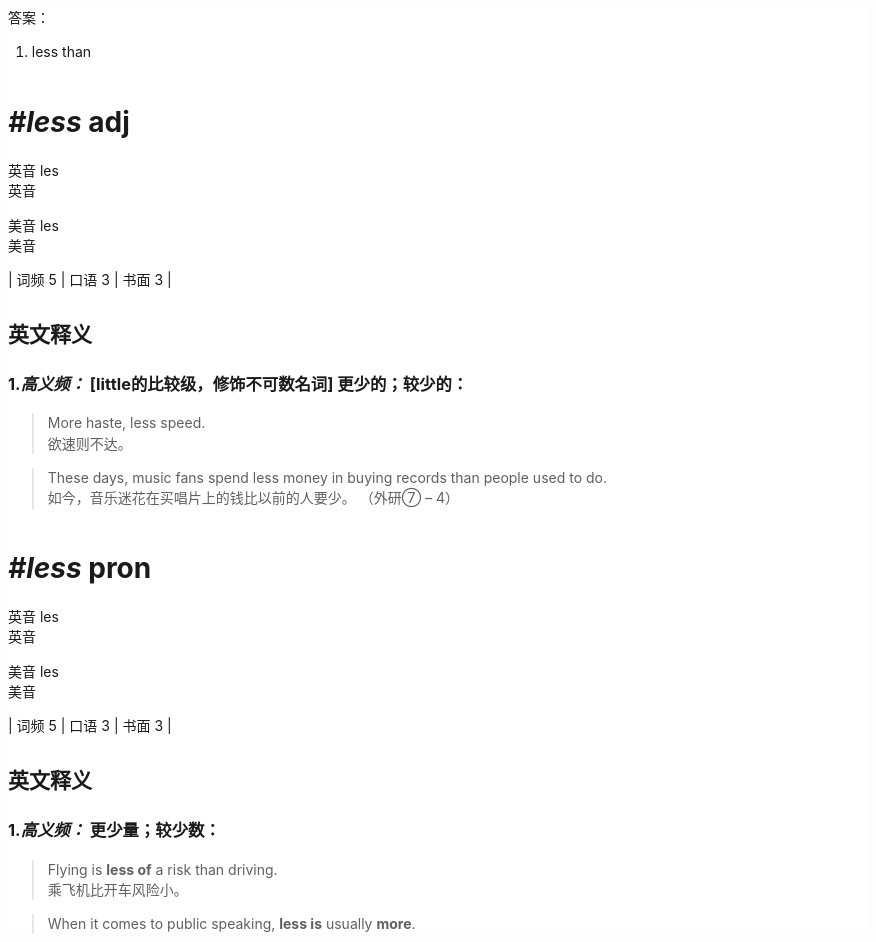 答案：
1. less than  

# ***\#less*** adj
英音 les  
英音
<audio src="./media/less-B.aac" controls="controls"></audio>

美音 les  
美音
<audio src="./media/less.aac" controls="controls"></audio>



| 词频 5 | 口语 3 | 书面 3 |  

英文释义
---
### 1.*高义频：* **[little的比较级，修饰不可数名词] 更少的；较少的：**  

 > More haste, less speed.   
 > 欲速则不达。    
<audio src="./media/less-1.aac" controls="controls"></audio>

 > These days, music fans spend less money in buying records than people used to do.   
 > 如今，音乐迷花在买唱片上的钱比以前的人要少。  （外研⑦ – 4）  
<audio src="./media/less-2.aac" controls="controls"></audio>


# ***\#less*** pron
英音 les  
英音
<audio src="./media/less-B.aac" controls="controls"></audio>

美音 les  
美音
<audio src="./media/less.aac" controls="controls"></audio>



| 词频 5 | 口语 3 | 书面 3 |  

英文释义
---
### 1.*高义频：* **更少量；较少数：**  

 > Flying is **less of** a risk than driving.   
 > 乘飞机比开车风险小。    
<audio src="./media/less-4.aac" controls="controls"></audio>

 > When it comes to public speaking, **less is** usually **more**.  
